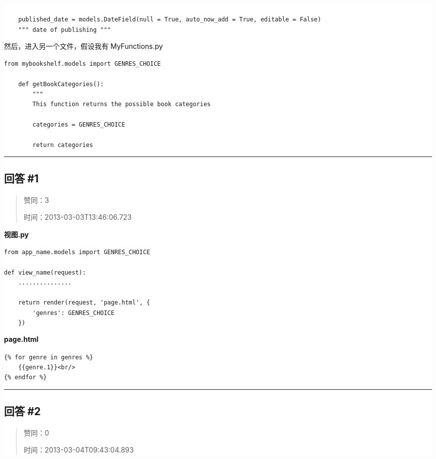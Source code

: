 ```

    published_date = models.DateField(null = True, auto_now_add = True, editable = False)
    """ date of publishing """ 
```

然后，进入另一个文件，假设我有 MyFunctions.py

```
from mybookshelf.models import GENRES_CHOICE 

    def getBookCategories():
        """
        This function returns the possible book categories 

        categories = GENRES_CHOICE 

        return categories 
```

* * *

## 回答 #1

> 赞同：3
> 
> 时间：2013-03-03T13:46:06.723

**视图.py**

```
from app_name.models import GENRES_CHOICE

def view_name(request):
    ...............

    return render(request, 'page.html', {
        'genres': GENRES_CHOICE
    }) 
```

**page.html**

```
{% for genre in genres %}
    {{genre.1}}<br/>
{% endfor %} 
```

* * *

## 回答 #2

> 赞同：0
> 
> 时间：2013-03-04T09:43:04.893
